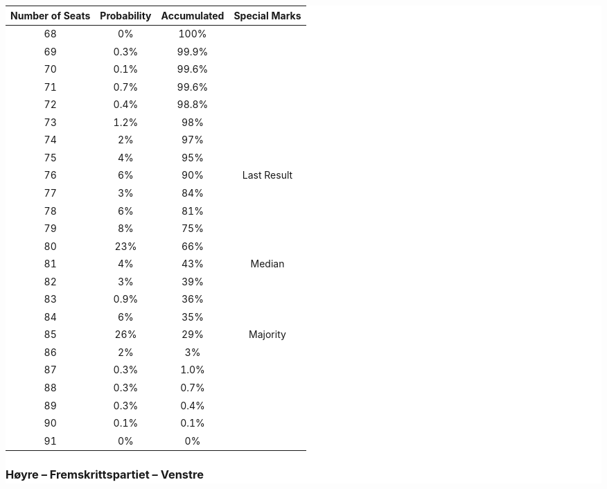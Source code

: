| Number of Seats | Probability | Accumulated | Special Marks |
|:---------------:|:-----------:|:-----------:|:-------------:|
| 68 | 0% | 100% |  |
| 69 | 0.3% | 99.9% |  |
| 70 | 0.1% | 99.6% |  |
| 71 | 0.7% | 99.6% |  |
| 72 | 0.4% | 98.8% |  |
| 73 | 1.2% | 98% |  |
| 74 | 2% | 97% |  |
| 75 | 4% | 95% |  |
| 76 | 6% | 90% | Last Result |
| 77 | 3% | 84% |  |
| 78 | 6% | 81% |  |
| 79 | 8% | 75% |  |
| 80 | 23% | 66% |  |
| 81 | 4% | 43% | Median |
| 82 | 3% | 39% |  |
| 83 | 0.9% | 36% |  |
| 84 | 6% | 35% |  |
| 85 | 26% | 29% | Majority |
| 86 | 2% | 3% |  |
| 87 | 0.3% | 1.0% |  |
| 88 | 0.3% | 0.7% |  |
| 89 | 0.3% | 0.4% |  |
| 90 | 0.1% | 0.1% |  |
| 91 | 0% | 0% |  |

### Høyre – Fremskrittspartiet – Venstre
